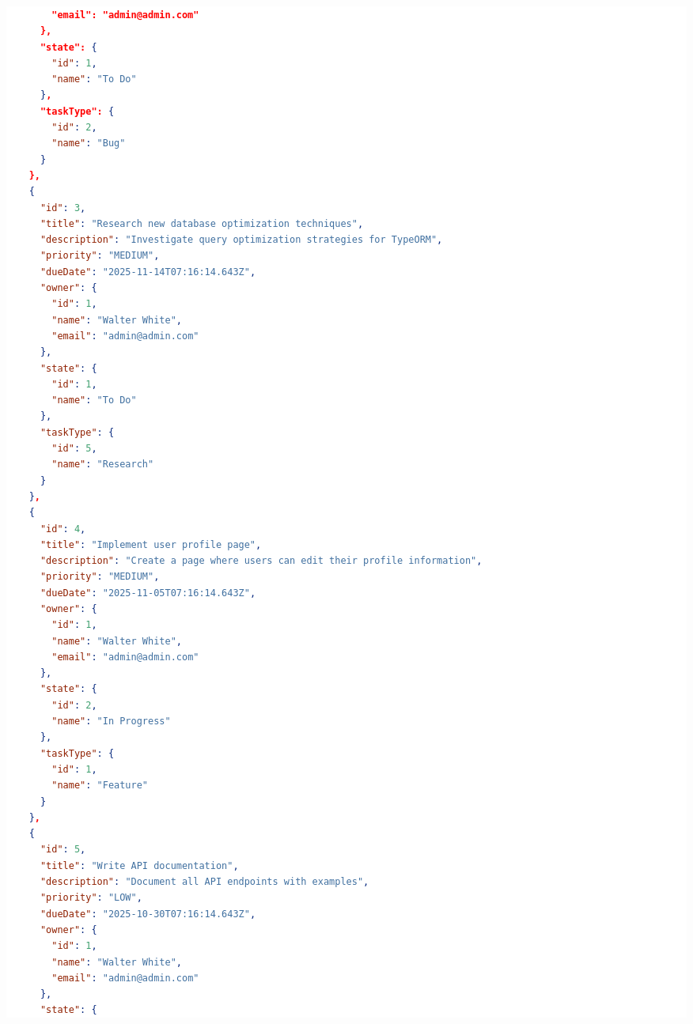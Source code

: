 ```json
        "email": "admin@admin.com"
      },
      "state": {
        "id": 1,
        "name": "To Do"
      },
      "taskType": {
        "id": 2,
        "name": "Bug"
      }
    },
    {
      "id": 3,
      "title": "Research new database optimization techniques",
      "description": "Investigate query optimization strategies for TypeORM",
      "priority": "MEDIUM",
      "dueDate": "2025-11-14T07:16:14.643Z",
      "owner": {
        "id": 1,
        "name": "Walter White",
        "email": "admin@admin.com"
      },
      "state": {
        "id": 1,
        "name": "To Do"
      },
      "taskType": {
        "id": 5,
        "name": "Research"
      }
    },
    {
      "id": 4,
      "title": "Implement user profile page",
      "description": "Create a page where users can edit their profile information",
      "priority": "MEDIUM",
      "dueDate": "2025-11-05T07:16:14.643Z",
      "owner": {
        "id": 1,
        "name": "Walter White",
        "email": "admin@admin.com"
      },
      "state": {
        "id": 2,
        "name": "In Progress"
      },
      "taskType": {
        "id": 1,
        "name": "Feature"
      }
    },
    {
      "id": 5,
      "title": "Write API documentation",
      "description": "Document all API endpoints with examples",
      "priority": "LOW",
      "dueDate": "2025-10-30T07:16:14.643Z",
      "owner": {
        "id": 1,
        "name": "Walter White",
        "email": "admin@admin.com"
      },
      "state": {
```